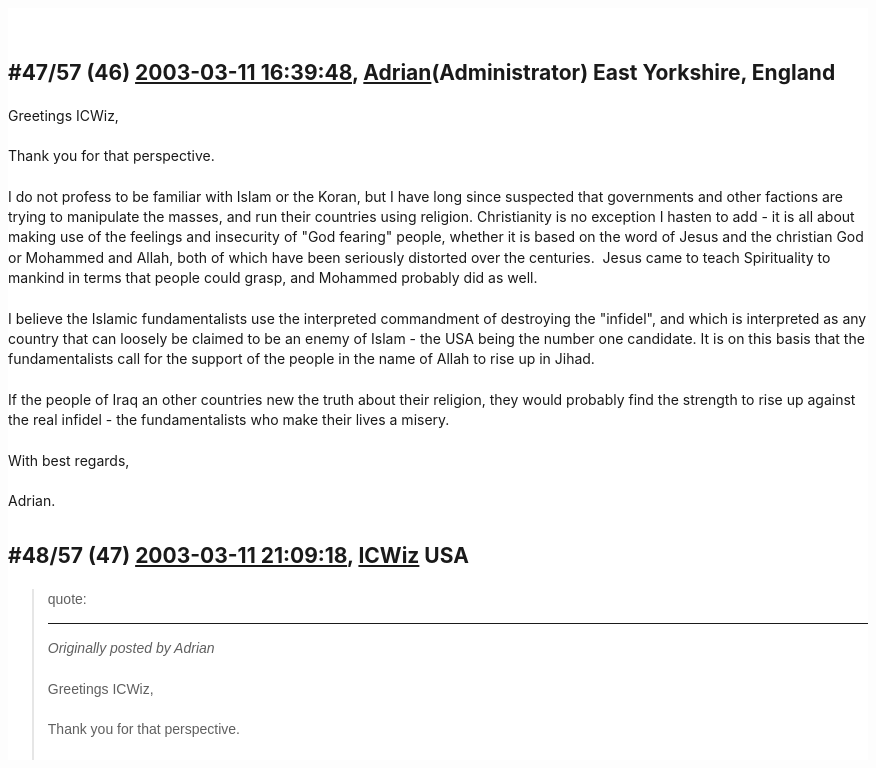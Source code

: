 <br>
</section>

## \#47/57 (46) [2003-03-11 16:39:48](https://www.astralpulse.com/forums/index.php?msg=24941), [Adrian](https://www.astralpulse.com/forums/profile/?u=31)(Administrator) East Yorkshire, England ##
<section>
Greetings ICWiz,
<br>
<br>
Thank you for that perspective.
<br>
<br>
I do not profess to be familiar with Islam or the Koran, but I have long since suspected that governments and other factions are trying to manipulate the masses, and run their countries using religion. Christianity is no exception I hasten to add - it is all about making use of the feelings and insecurity of "God fearing" people, whether it is based on the word of Jesus and the christian God or Mohammed and Allah, both of which have been seriously distorted over the centuries.  Jesus came to teach Spirituality to mankind in terms that people could grasp, and Mohammed probably did as well.
<br>
<br>
I believe the Islamic fundamentalists use the interpreted commandment of destroying the "infidel", and which is interpreted as any country that can loosely be claimed to be an enemy of Islam - the USA being the number one candidate. It is on this basis that the fundamentalists call for the support of the people in the name of Allah to rise up in Jihad.
<br>
<br>
If the people of Iraq an other countries new the truth about their religion, they would probably find the strength to rise up against the real infidel - the fundamentalists who make their lives a misery.
<br>
<br>
With best regards,
<br>
<br>
Adrian.
</section>

## \#48/57 (47) [2003-03-11 21:09:18](https://www.astralpulse.com/forums/index.php?msg=24977), [ICWiz](https://www.astralpulse.com/forums/profile/?u=1967) USA ##
<section>
<blockquote id='"quote"'>
 <font face='"Arial"' id='"quote"' size='"1"'>
  quote:
  <hr height='"1"' id='"quote"' noshade=""/>
  <i>
   Originally posted by Adrian
  </i>
  <br>
  <br>
  Greetings ICWiz,
  <br>
  <br>
  Thank you for that perspective.
  <br>
  <br>